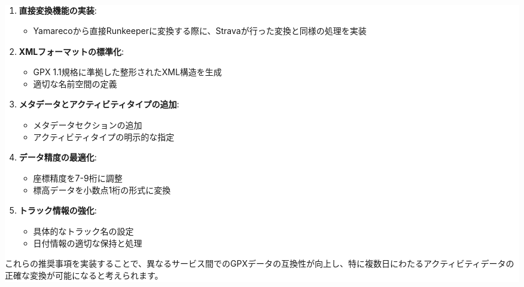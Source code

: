 1. **直接変換機能の実装**:
   - Yamarecoから直接Runkeeperに変換する際に、Stravaが行った変換と同様の処理を実装

2. **XMLフォーマットの標準化**:
   - GPX 1.1規格に準拠した整形されたXML構造を生成
   - 適切な名前空間の定義

3. **メタデータとアクティビティタイプの追加**:
   - メタデータセクションの追加
   - アクティビティタイプの明示的な指定

4. **データ精度の最適化**:
   - 座標精度を7-9桁に調整
   - 標高データを小数点1桁の形式に変換

5. **トラック情報の強化**:
   - 具体的なトラック名の設定
   - 日付情報の適切な保持と処理

これらの推奨事項を実装することで、異なるサービス間でのGPXデータの互換性が向上し、特に複数日にわたるアクティビティデータの正確な変換が可能になると考えられます。